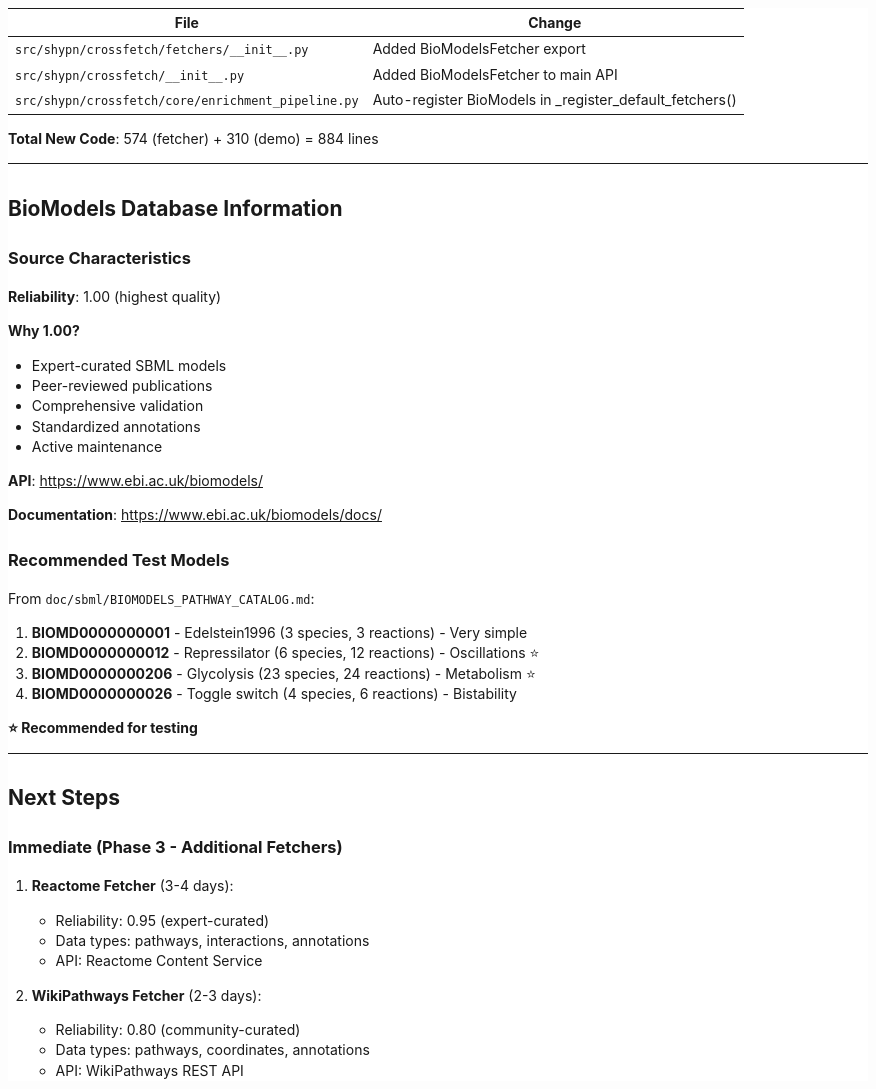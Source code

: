 | File | Change |
|------|--------|
| `src/shypn/crossfetch/fetchers/__init__.py` | Added BioModelsFetcher export |
| `src/shypn/crossfetch/__init__.py` | Added BioModelsFetcher to main API |
| `src/shypn/crossfetch/core/enrichment_pipeline.py` | Auto-register BioModels in _register_default_fetchers() |

**Total New Code**: 574 (fetcher) + 310 (demo) = 884 lines

---

## BioModels Database Information

### Source Characteristics

**Reliability**: 1.00 (highest quality)

**Why 1.00?**
- Expert-curated SBML models
- Peer-reviewed publications
- Comprehensive validation
- Standardized annotations
- Active maintenance

**API**: https://www.ebi.ac.uk/biomodels/

**Documentation**: https://www.ebi.ac.uk/biomodels/docs/

### Recommended Test Models

From `doc/sbml/BIOMODELS_PATHWAY_CATALOG.md`:

1. **BIOMD0000000001** - Edelstein1996 (3 species, 3 reactions) - Very simple
2. **BIOMD0000000012** - Repressilator (6 species, 12 reactions) - Oscillations ⭐
3. **BIOMD0000000206** - Glycolysis (23 species, 24 reactions) - Metabolism ⭐
4. **BIOMD0000000026** - Toggle switch (4 species, 6 reactions) - Bistability

**⭐ Recommended for testing**

---

## Next Steps

### Immediate (Phase 3 - Additional Fetchers)

1. **Reactome Fetcher** (3-4 days):
   - Reliability: 0.95 (expert-curated)
   - Data types: pathways, interactions, annotations
   - API: Reactome Content Service

2. **WikiPathways Fetcher** (2-3 days):
   - Reliability: 0.80 (community-curated)
   - Data types: pathways, coordinates, annotations
   - API: WikiPathways REST API

